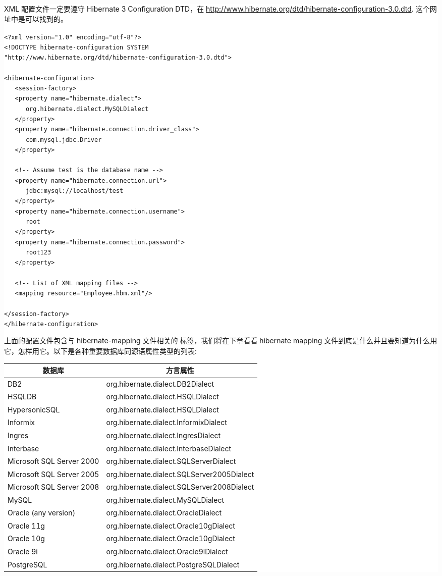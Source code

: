 XML 配置文件一定要遵守 Hibernate 3 Configuration DTD，在 <http://www.hibernate.org/dtd/hibernate-configuration-3.0.dtd>. 这个网址中是可以找到的。

```
<?xml version="1.0" encoding="utf-8"?>
<!DOCTYPE hibernate-configuration SYSTEM 
"http://www.hibernate.org/dtd/hibernate-configuration-3.0.dtd">

<hibernate-configuration>
   <session-factory>
   <property name="hibernate.dialect">
      org.hibernate.dialect.MySQLDialect
   </property>
   <property name="hibernate.connection.driver_class">
      com.mysql.jdbc.Driver
   </property>

   <!-- Assume test is the database name -->
   <property name="hibernate.connection.url">
      jdbc:mysql://localhost/test
   </property>
   <property name="hibernate.connection.username">
      root
   </property>
   <property name="hibernate.connection.password">
      root123
   </property>

   <!-- List of XML mapping files -->
   <mapping resource="Employee.hbm.xml"/>

</session-factory>
</hibernate-configuration> 
```

上面的配置文件包含与 hibernate-mapping 文件相关的 **<mapping>** 标签，我们将在下章看看 hibernate mapping 文件到底是什么并且要知道为什么用它，怎样用它。以下是各种重要数据库同源语属性类型的列表:

| **数据库**                | **方言属性**                               |
| ------------------------- | ------------------------------------------ |
| DB2                       | org.hibernate.dialect.DB2Dialect           |
| HSQLDB                    | org.hibernate.dialect.HSQLDialect          |
| HypersonicSQL             | org.hibernate.dialect.HSQLDialect          |
| Informix                  | org.hibernate.dialect.InformixDialect      |
| Ingres                    | org.hibernate.dialect.IngresDialect        |
| Interbase                 | org.hibernate.dialect.InterbaseDialect     |
| Microsoft SQL Server 2000 | org.hibernate.dialect.SQLServerDialect     |
| Microsoft SQL Server 2005 | org.hibernate.dialect.SQLServer2005Dialect |
| Microsoft SQL Server 2008 | org.hibernate.dialect.SQLServer2008Dialect |
| MySQL                     | org.hibernate.dialect.MySQLDialect         |
| Oracle (any version)      | org.hibernate.dialect.OracleDialect        |
| Oracle 11g                | org.hibernate.dialect.Oracle10gDialect     |
| Oracle 10g                | org.hibernate.dialect.Oracle10gDialect     |
| Oracle 9i                 | org.hibernate.dialect.Oracle9iDialect      |
| PostgreSQL                | org.hibernate.dialect.PostgreSQLDialect    |